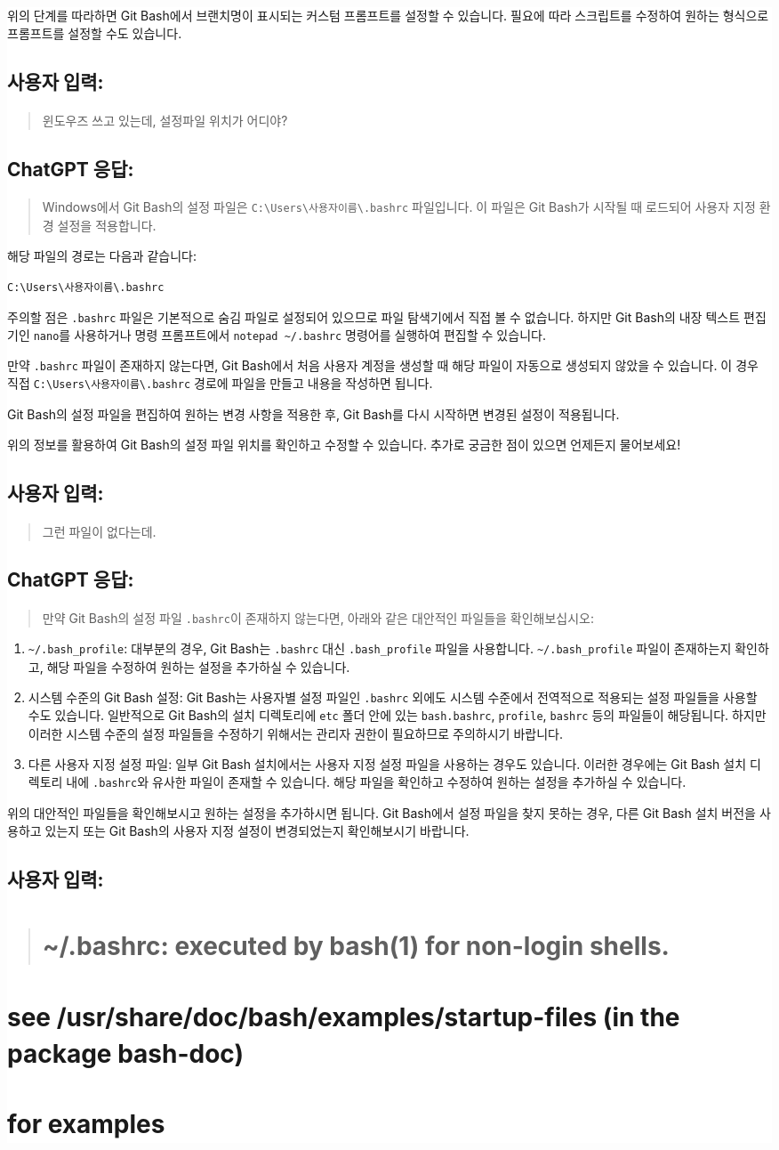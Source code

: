 위의 단계를 따라하면 Git Bash에서 브랜치명이 표시되는 커스텀 프롬프트를 설정할 수 있습니다. 필요에 따라 스크립트를 수정하여 원하는 형식으로 프롬프트를 설정할 수도 있습니다.

## 사용자 입력:
> 윈도우즈 쓰고 있는데, 설정파일 위치가 어디야?

## ChatGPT 응답:
> Windows에서 Git Bash의 설정 파일은 `C:\Users\사용자이름\.bashrc` 파일입니다. 이 파일은 Git Bash가 시작될 때 로드되어 사용자 지정 환경 설정을 적용합니다.

해당 파일의 경로는 다음과 같습니다:
```
C:\Users\사용자이름\.bashrc
```

주의할 점은 `.bashrc` 파일은 기본적으로 숨김 파일로 설정되어 있으므로 파일 탐색기에서 직접 볼 수 없습니다. 하지만 Git Bash의 내장 텍스트 편집기인 `nano`를 사용하거나 명령 프롬프트에서 `notepad ~/.bashrc` 명령어를 실행하여 편집할 수 있습니다.

만약 `.bashrc` 파일이 존재하지 않는다면, Git Bash에서 처음 사용자 계정을 생성할 때 해당 파일이 자동으로 생성되지 않았을 수 있습니다. 이 경우 직접 `C:\Users\사용자이름\.bashrc` 경로에 파일을 만들고 내용을 작성하면 됩니다.

Git Bash의 설정 파일을 편집하여 원하는 변경 사항을 적용한 후, Git Bash를 다시 시작하면 변경된 설정이 적용됩니다.

위의 정보를 활용하여 Git Bash의 설정 파일 위치를 확인하고 수정할 수 있습니다. 추가로 궁금한 점이 있으면 언제든지 물어보세요!

## 사용자 입력:
> 그런 파일이 없다는데.

## ChatGPT 응답:
> 만약 Git Bash의 설정 파일 `.bashrc`이 존재하지 않는다면, 아래와 같은 대안적인 파일들을 확인해보십시오:

1. `~/.bash_profile`: 대부분의 경우, Git Bash는 `.bashrc` 대신 `.bash_profile` 파일을 사용합니다. `~/.bash_profile` 파일이 존재하는지 확인하고, 해당 파일을 수정하여 원하는 설정을 추가하실 수 있습니다.

2. 시스템 수준의 Git Bash 설정: Git Bash는 사용자별 설정 파일인 `.bashrc` 외에도 시스템 수준에서 전역적으로 적용되는 설정 파일들을 사용할 수도 있습니다. 일반적으로 Git Bash의 설치 디렉토리에 `etc` 폴더 안에 있는 `bash.bashrc`, `profile`, `bashrc` 등의 파일들이 해당됩니다. 하지만 이러한 시스템 수준의 설정 파일들을 수정하기 위해서는 관리자 권한이 필요하므로 주의하시기 바랍니다.

3. 다른 사용자 지정 설정 파일: 일부 Git Bash 설치에서는 사용자 지정 설정 파일을 사용하는 경우도 있습니다. 이러한 경우에는 Git Bash 설치 디렉토리 내에 `.bashrc`와 유사한 파일이 존재할 수 있습니다. 해당 파일을 확인하고 수정하여 원하는 설정을 추가하실 수 있습니다.

위의 대안적인 파일들을 확인해보시고 원하는 설정을 추가하시면 됩니다. Git Bash에서 설정 파일을 찾지 못하는 경우, 다른 Git Bash 설치 버전을 사용하고 있는지 또는 Git Bash의 사용자 지정 설정이 변경되었는지 확인해보시기 바랍니다.

## 사용자 입력:
> # ~/.bashrc: executed by bash(1) for non-login shells.
# see /usr/share/doc/bash/examples/startup-files (in the package bash-doc)
# for examples
